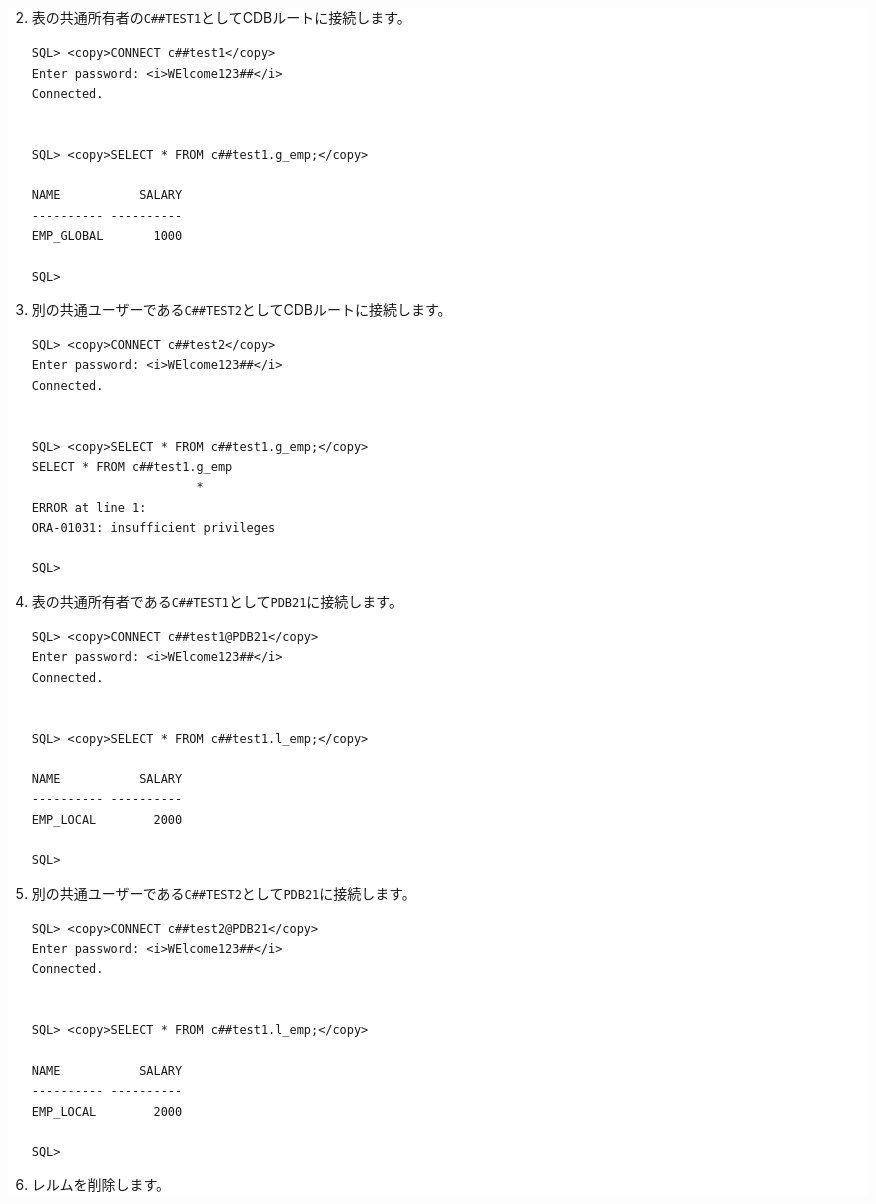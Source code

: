 2.  表の共通所有者の`C##TEST1`としてCDBルートに接続します。
    
        SQL> <copy>CONNECT c##test1</copy>
        Enter password: <i>WElcome123##</i>
        Connected.
        
    
        SQL> <copy>SELECT * FROM c##test1.g_emp;</copy>
        
        NAME           SALARY
        ---------- ----------
        EMP_GLOBAL       1000
        
        SQL>
        
3.  別の共通ユーザーである`C##TEST2`としてCDBルートに接続します。
    
        SQL> <copy>CONNECT c##test2</copy>
        Enter password: <i>WElcome123##</i>
        Connected.
        
    
        SQL> <copy>SELECT * FROM c##test1.g_emp;</copy>
        SELECT * FROM c##test1.g_emp
                               *
        ERROR at line 1:
        ORA-01031: insufficient privileges
        
        SQL>
        
4.  表の共通所有者である`C##TEST1`として`PDB21`に接続します。
    
        SQL> <copy>CONNECT c##test1@PDB21</copy>
        Enter password: <i>WElcome123##</i>
        Connected.
        
    
        SQL> <copy>SELECT * FROM c##test1.l_emp;</copy>
        
        NAME           SALARY
        ---------- ----------
        EMP_LOCAL        2000
        
        SQL>
        
5.  別の共通ユーザーである`C##TEST2`として`PDB21`に接続します。
    
        SQL> <copy>CONNECT c##test2@PDB21</copy>
        Enter password: <i>WElcome123##</i>
        Connected.
        
    
        SQL> <copy>SELECT * FROM c##test1.l_emp;</copy>
        
        NAME           SALARY
        ---------- ----------
        EMP_LOCAL        2000
        
        SQL>
        
6.  レルムを削除します。
    